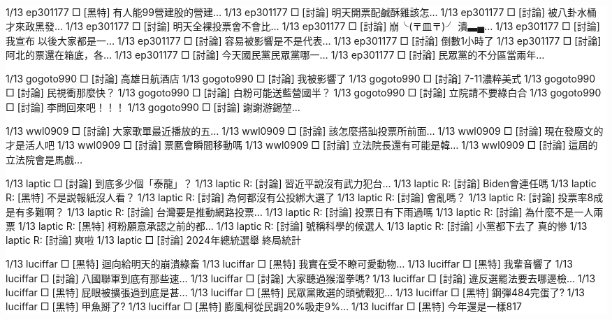 1/13 ep301177 □ [黑特] 有人能99營建股的營建…
1/13 ep301177 □ [討論] 明天開票配鹹酥雞該怎…
1/13 ep301177 □ [討論] 被八卦水桶才來政黑發…
1/13 ep301177 □ [討論] 明天全裸投票會不會比…
1/13 ep301177 □ [討論] 崩╰(〒皿〒)╯      潰▃▄…
1/13 ep301177 □ [討論] 我宣布 以後大家都是一…
1/13 ep301177 □ [討論] 容易被影響是不是代表…
1/13 ep301177 □ [討論] 倒數1小時了
1/13 ep301177 □ [討論] 阿北的票還在箱底，各…
1/13 ep301177 □ [討論] 今天國民黨民眾黨哪一…
1/13 ep301177 □ [討論] 民眾黨的不分區當兩年…

1/13 gogoto990 □ [討論] 高雄日航酒店
1/13 gogoto990 □ [討論] 我被影響了
1/13 gogoto990 □ [討論] 7-11濃粹美式
1/13 gogoto990 □ [討論] 民視衝那麼快？
1/13 gogoto990 □ [討論] 白粉可能送藍營國半？
1/13 gogoto990 □ [討論] 立院請不要綠白合
1/13 gogoto990 □ [討論] 李問回來吧！！！
1/13 gogoto990 □ [討論] 謝謝游錫堃…

1/13 wwl0909 □ [討論] 大家歌單最近播放的五…
1/13 wwl0909 □ [討論] 該怎麼搭訕投票所前面…
1/13 wwl0909 □ [討論] 現在發廢文的才是活人吧
1/13 wwl0909 □ [討論] 票匭會瞬間移動嗎
1/13 wwl0909 □ [討論] 立法院長還有可能是韓…
1/13 wwl0909 □ [討論] 這屆的立法院會是馬戲…

1/13 laptic □ [討論] 到底多少個「泰龍」？
1/13 laptic R: [討論] 習近平說沒有武力犯台…
1/13 laptic R: [討論] Biden會連任嗎
1/13 laptic R: [黑特] 不是説報紙沒人看？
1/13 laptic R: [討論] 為何都沒有公投綁大選了
1/13 laptic R: [討論] 會亂嗎？
1/13 laptic R: [討論] 投票率8成是有多難啊？
1/13 laptic R: [討論] 台灣要是推動網路投票…
1/13 laptic R: [討論] 投票日有下雨過嗎
1/13 laptic R: [討論] 為什麼不是一人兩票
1/13 laptic R: [黑特] 柯粉願意承認之前的都…
1/13 laptic R: [討論] 號稱科學的候選人
1/13 laptic R: [討論] 小黨都下去了 真的慘
1/13 laptic R: [討論] 爽啦
1/13 laptic □ [討論] 2024年總統選舉 終局統計

1/13 luciffar □ [黑特] 迴向給明天的崩潰綠畜
1/13 luciffar □ [黑特] 我實在受不瞭可愛動物…
1/13 luciffar □ [黑特] 我輩音響了
1/13 luciffar □ [討論] 八國聯軍到底有那些速…
1/13 luciffar □ [討論] 大家聽過猴溜拳嗎?
1/13 luciffar □ [討論] 違反選罷法要去哪邊檢…
1/13 luciffar □ [黑特] 屁眼被擴張過到底是甚…
1/13 luciffar □ [黑特] 民眾黨敗選的頭號戰犯…
1/13 luciffar □ [黑特] 鋼彈484完蛋了?
1/13 luciffar □ [黑特] 甲魚掰了?
1/13 luciffar □ [黑特] 膨風柯從民調20%吸走9%…
1/13 luciffar □ [黑特] 今年還是一樣817
